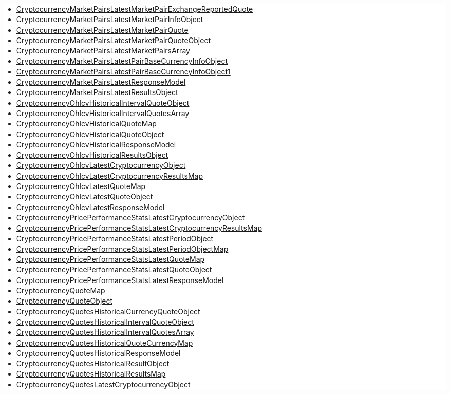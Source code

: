  - [CryptocurrencyMarketPairsLatestMarketPairExchangeReportedQuote](docs/CryptocurrencyMarketPairsLatestMarketPairExchangeReportedQuote.md)
 - [CryptocurrencyMarketPairsLatestMarketPairInfoObject](docs/CryptocurrencyMarketPairsLatestMarketPairInfoObject.md)
 - [CryptocurrencyMarketPairsLatestMarketPairQuote](docs/CryptocurrencyMarketPairsLatestMarketPairQuote.md)
 - [CryptocurrencyMarketPairsLatestMarketPairQuoteObject](docs/CryptocurrencyMarketPairsLatestMarketPairQuoteObject.md)
 - [CryptocurrencyMarketPairsLatestMarketPairsArray](docs/CryptocurrencyMarketPairsLatestMarketPairsArray.md)
 - [CryptocurrencyMarketPairsLatestPairBaseCurrencyInfoObject](docs/CryptocurrencyMarketPairsLatestPairBaseCurrencyInfoObject.md)
 - [CryptocurrencyMarketPairsLatestPairBaseCurrencyInfoObject1](docs/CryptocurrencyMarketPairsLatestPairBaseCurrencyInfoObject1.md)
 - [CryptocurrencyMarketPairsLatestResponseModel](docs/CryptocurrencyMarketPairsLatestResponseModel.md)
 - [CryptocurrencyMarketPairsLatestResultsObject](docs/CryptocurrencyMarketPairsLatestResultsObject.md)
 - [CryptocurrencyOhlcvHistoricalIntervalQuoteObject](docs/CryptocurrencyOhlcvHistoricalIntervalQuoteObject.md)
 - [CryptocurrencyOhlcvHistoricalIntervalQuotesArray](docs/CryptocurrencyOhlcvHistoricalIntervalQuotesArray.md)
 - [CryptocurrencyOhlcvHistoricalQuoteMap](docs/CryptocurrencyOhlcvHistoricalQuoteMap.md)
 - [CryptocurrencyOhlcvHistoricalQuoteObject](docs/CryptocurrencyOhlcvHistoricalQuoteObject.md)
 - [CryptocurrencyOhlcvHistoricalResponseModel](docs/CryptocurrencyOhlcvHistoricalResponseModel.md)
 - [CryptocurrencyOhlcvHistoricalResultsObject](docs/CryptocurrencyOhlcvHistoricalResultsObject.md)
 - [CryptocurrencyOhlcvLatestCryptocurrencyObject](docs/CryptocurrencyOhlcvLatestCryptocurrencyObject.md)
 - [CryptocurrencyOhlcvLatestCryptocurrencyResultsMap](docs/CryptocurrencyOhlcvLatestCryptocurrencyResultsMap.md)
 - [CryptocurrencyOhlcvLatestQuoteMap](docs/CryptocurrencyOhlcvLatestQuoteMap.md)
 - [CryptocurrencyOhlcvLatestQuoteObject](docs/CryptocurrencyOhlcvLatestQuoteObject.md)
 - [CryptocurrencyOhlcvLatestResponseModel](docs/CryptocurrencyOhlcvLatestResponseModel.md)
 - [CryptocurrencyPricePerformanceStatsLatestCryptocurrencyObject](docs/CryptocurrencyPricePerformanceStatsLatestCryptocurrencyObject.md)
 - [CryptocurrencyPricePerformanceStatsLatestCryptocurrencyResultsMap](docs/CryptocurrencyPricePerformanceStatsLatestCryptocurrencyResultsMap.md)
 - [CryptocurrencyPricePerformanceStatsLatestPeriodObject](docs/CryptocurrencyPricePerformanceStatsLatestPeriodObject.md)
 - [CryptocurrencyPricePerformanceStatsLatestPeriodObjectMap](docs/CryptocurrencyPricePerformanceStatsLatestPeriodObjectMap.md)
 - [CryptocurrencyPricePerformanceStatsLatestQuoteMap](docs/CryptocurrencyPricePerformanceStatsLatestQuoteMap.md)
 - [CryptocurrencyPricePerformanceStatsLatestQuoteObject](docs/CryptocurrencyPricePerformanceStatsLatestQuoteObject.md)
 - [CryptocurrencyPricePerformanceStatsLatestResponseModel](docs/CryptocurrencyPricePerformanceStatsLatestResponseModel.md)
 - [CryptocurrencyQuoteMap](docs/CryptocurrencyQuoteMap.md)
 - [CryptocurrencyQuoteObject](docs/CryptocurrencyQuoteObject.md)
 - [CryptocurrencyQuotesHistoricalCurrencyQuoteObject](docs/CryptocurrencyQuotesHistoricalCurrencyQuoteObject.md)
 - [CryptocurrencyQuotesHistoricalIntervalQuoteObject](docs/CryptocurrencyQuotesHistoricalIntervalQuoteObject.md)
 - [CryptocurrencyQuotesHistoricalIntervalQuotesArray](docs/CryptocurrencyQuotesHistoricalIntervalQuotesArray.md)
 - [CryptocurrencyQuotesHistoricalQuoteCurrencyMap](docs/CryptocurrencyQuotesHistoricalQuoteCurrencyMap.md)
 - [CryptocurrencyQuotesHistoricalResponseModel](docs/CryptocurrencyQuotesHistoricalResponseModel.md)
 - [CryptocurrencyQuotesHistoricalResultObject](docs/CryptocurrencyQuotesHistoricalResultObject.md)
 - [CryptocurrencyQuotesHistoricalResultsMap](docs/CryptocurrencyQuotesHistoricalResultsMap.md)
 - [CryptocurrencyQuotesLatestCryptocurrencyObject](docs/CryptocurrencyQuotesLatestCryptocurrencyObject.md)